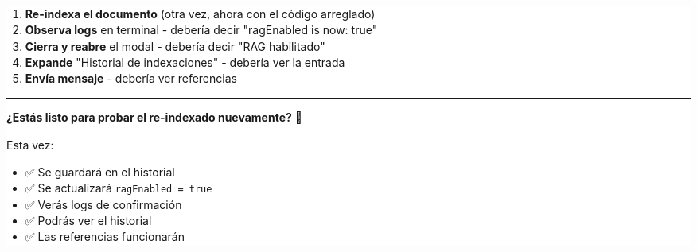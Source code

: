 1. **Re-indexa el documento** (otra vez, ahora con el código arreglado)
2. **Observa logs** en terminal - debería decir "ragEnabled is now: true"
3. **Cierra y reabre** el modal - debería decir "RAG habilitado"
4. **Expande** "Historial de indexaciones" - debería ver la entrada
5. **Envía mensaje** - debería ver referencias

---

**¿Estás listo para probar el re-indexado nuevamente?** 🚀

Esta vez:
- ✅ Se guardará en el historial
- ✅ Se actualizará `ragEnabled = true`
- ✅ Verás logs de confirmación
- ✅ Podrás ver el historial
- ✅ Las referencias funcionarán


